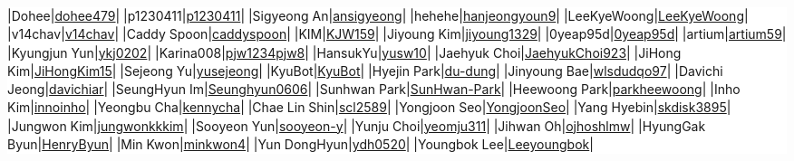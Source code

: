 |Dohee|[dohee479](https://github.com/dohee479)|
|p1230411|[p1230411](https://github.com/p1230411)|
|Sigyeong An|[ansigyeong](https://github.com/ansigyeong)|
|hehehe|[hanjeongyoun9](https://github.com/hanjeongyoun9)|
|LeeKyeWoong|[LeeKyeWoong](https://github.com/LeeKyeWoong)|
|v14chav|[v14chav](https://github.com/v14chav)|
|Caddy Spoon|[caddyspoon](https://github.com/caddyspoon)|
|KIM|[KJW159](https://github.com/KJW159)|
|Jiyoung Kim|[jiyoung1329](https://github.com/jiyoung1329)|
|0yeap95d|[0yeap95d](https://github.com/0yeap95d)|
|artium|[artium59](https://github.com/artium59)|
|Kyungjun Yun|[ykj0202](https://github.com/ykj0202)|
|Karina008|[pjw1234pjw8](https://github.com/Karina008)|
|HansukYu|[yusw10](https://github.com/yusw10)|
|Jaehyuk Choi|[JaehyukChoi923](https://github.com/JaehyukChoi923)|
|JiHong Kim|[JiHongKim15](https://github.com/JiHOngKim15)|
|Sejeong Yu|[yusejeong](https://github.com/yusejeong)|
|KyuBot|[KyuBot](https://github.com/kangtegong/KyuBot)|
|Hyejin Park|[du-dung](https://github.com/du-dung)|
|Jinyoung Bae|[wlsdudqo97](https://github.com/wlsdudqo97)|
|Davichi Jeong|[davichiar](https://github.com/davichiar)|
|SeungHyun Im|[Seunghyun0606](https://github.com/Seunghyun0606)|
|Sunhwan Park|[SunHwan-Park](https://github.com/SunHwan-Park)|
|Heewoong Park|[parkheewoong](https://github.com/parkheewoong)|
|Inho Kim|[innoinho](https://github.com/innoinho)|
|Yeongbu Cha|[kennycha](https://github.com/kennycha)|
|Chae Lin Shin|[scl2589](https://github.com/scl2589)|
|Yongjoon Seo|[YongjoonSeo](https://github.com/YongjoonSeo)|
|Yang Hyebin|[skdisk3895](https://github.com/skdisk3895)|
|Jungwon Kim|[jungwonkkkim](https://github.com/jungwonkkim)|
|Sooyeon Yun|[sooyeon-y](https://github.com/sooyeon-y)|
|Yunju Choi|[yeomju311](https://github.com/yeomju311)|
|Jihwan Oh|[ojhoshlmw](https://github.com/ojhoshlmw)|
|HyungGak Byun|[HenryByun](https://github.com/HenryByun)|
|Min Kwon|[minkwon4](https://github.com/minkwon4)|
|Yun DongHyun|[ydh0520](https://github.com/ydh0520)|
|Youngbok Lee|[Leeyoungbok](https://github.com/Leeyoungbok)|